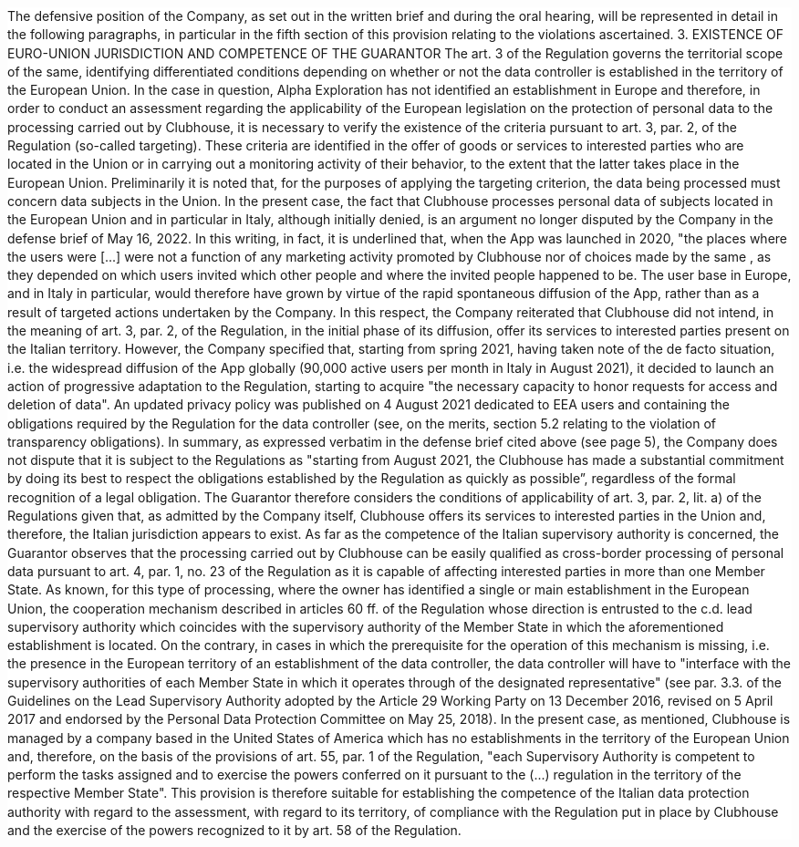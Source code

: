 The defensive position of the Company, as set out in the written brief and during the oral hearing, will be represented in detail in the following paragraphs, in particular in the fifth section of this provision relating to the violations ascertained.
3. EXISTENCE OF EURO-UNION JURISDICTION AND COMPETENCE OF THE GUARANTOR
The art. 3 of the Regulation governs the territorial scope of the same, identifying differentiated conditions depending on whether or not the data controller is established in the territory of the European Union.
In the case in question, Alpha Exploration has not identified an establishment in Europe and therefore, in order to conduct an assessment regarding the applicability of the European legislation on the protection of personal data to the processing carried out by Clubhouse, it is necessary to verify the existence of the criteria pursuant to art. 3, par. 2, of the Regulation (so-called targeting). These criteria are identified in the offer of goods or services to interested parties who are located in the Union or in carrying out a monitoring activity of their behavior, to the extent that the latter takes place in the European Union.
Preliminarily it is noted that, for the purposes of applying the targeting criterion, the data being processed must concern data subjects in the Union. In the present case, the fact that Clubhouse processes personal data of subjects located in the European Union and in particular in Italy, although initially denied, is an argument no longer disputed by the Company in the defense brief of May 16, 2022.
In this writing, in fact, it is underlined that, when the App was launched in 2020, "the places where the users were \[...\] were not a function of any marketing activity promoted by Clubhouse nor of choices made by the same , as they depended on which users invited which other people and where the invited people happened to be. The user base in Europe, and in Italy in particular, would therefore have grown by virtue of the rapid spontaneous diffusion of the App, rather than as a result of targeted actions undertaken by the Company. In this respect, the Company reiterated that Clubhouse did not intend, in the meaning of art. 3, par. 2, of the Regulation, in the initial phase of its diffusion, offer its services to interested parties present on the Italian territory.
However, the Company specified that, starting from spring 2021, having taken note of the de facto situation, i.e. the widespread diffusion of the App globally (90,000 active users per month in Italy in August 2021), it decided to launch an action of progressive adaptation to the Regulation, starting to acquire "the necessary capacity to honor requests for access and deletion of data".
An updated privacy policy was published on 4 August 2021 dedicated to EEA users and containing the obligations required by the Regulation for the data controller (see, on the merits, section 5.2 relating to the violation of transparency obligations).
In summary, as expressed verbatim in the defense brief cited above (see page 5), the Company does not dispute that it is subject to the Regulations as "starting from August 2021, the Clubhouse has made a substantial commitment by doing its best to respect the obligations established by the Regulation as quickly as possible”, regardless of the formal recognition of a legal obligation.
The Guarantor therefore considers the conditions of applicability of art. 3, par. 2, lit. a) of the Regulations given that, as admitted by the Company itself, Clubhouse offers its services to interested parties in the Union and, therefore, the Italian jurisdiction appears to exist.
As far as the competence of the Italian supervisory authority is concerned, the Guarantor observes that the processing carried out by Clubhouse can be easily qualified as cross-border processing of personal data pursuant to art. 4, par. 1, no. 23 of the Regulation as it is capable of affecting interested parties in more than one Member State. As known, for this type of processing, where the owner has identified a single or main establishment in the European Union, the cooperation mechanism described in articles 60 ff. of the Regulation whose direction is entrusted to the c.d. lead supervisory authority which coincides with the supervisory authority of the Member State in which the aforementioned establishment is located. On the contrary, in cases in which the prerequisite for the operation of this mechanism is missing, i.e. the presence in the European territory of an establishment of the data controller, the data controller will have to "interface with the supervisory authorities of each Member State in which it operates through of the designated representative" (see par. 3.3. of the Guidelines on the Lead Supervisory Authority adopted by the Article 29 Working Party on 13 December 2016, revised on 5 April 2017 and endorsed by the Personal Data Protection Committee on May 25, 2018).
In the present case, as mentioned, Clubhouse is managed by a company based in the United States of America which has no establishments in the territory of the European Union and, therefore, on the basis of the provisions of art. 55, par. 1 of the Regulation, "each Supervisory Authority is competent to perform the tasks assigned and to exercise the powers conferred on it pursuant to the (...) regulation in the territory of the respective Member State".
This provision is therefore suitable for establishing the competence of the Italian data protection authority with regard to the assessment, with regard to its territory, of compliance with the Regulation put in place by Clubhouse and the exercise of the powers recognized to it by art. 58 of the Regulation.